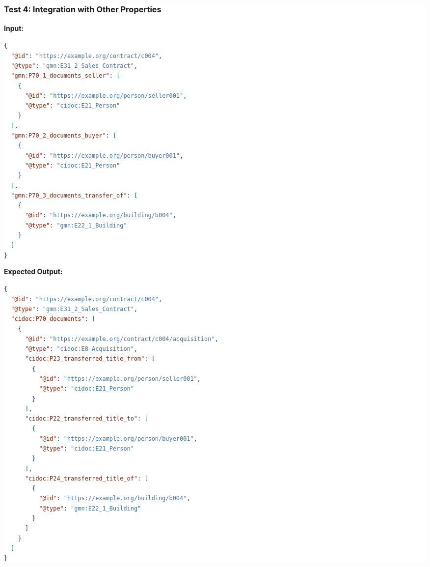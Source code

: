 ### Test 4: Integration with Other Properties

**Input:**
```json
{
  "@id": "https://example.org/contract/c004",
  "@type": "gmn:E31_2_Sales_Contract",
  "gmn:P70_1_documents_seller": [
    {
      "@id": "https://example.org/person/seller001",
      "@type": "cidoc:E21_Person"
    }
  ],
  "gmn:P70_2_documents_buyer": [
    {
      "@id": "https://example.org/person/buyer001",
      "@type": "cidoc:E21_Person"
    }
  ],
  "gmn:P70_3_documents_transfer_of": [
    {
      "@id": "https://example.org/building/b004",
      "@type": "gmn:E22_1_Building"
    }
  ]
}
```

**Expected Output:**
```json
{
  "@id": "https://example.org/contract/c004",
  "@type": "gmn:E31_2_Sales_Contract",
  "cidoc:P70_documents": [
    {
      "@id": "https://example.org/contract/c004/acquisition",
      "@type": "cidoc:E8_Acquisition",
      "cidoc:P23_transferred_title_from": [
        {
          "@id": "https://example.org/person/seller001",
          "@type": "cidoc:E21_Person"
        }
      ],
      "cidoc:P22_transferred_title_to": [
        {
          "@id": "https://example.org/person/buyer001",
          "@type": "cidoc:E21_Person"
        }
      ],
      "cidoc:P24_transferred_title_of": [
        {
          "@id": "https://example.org/building/b004",
          "@type": "gmn:E22_1_Building"
        }
      ]
    }
  ]
}
```
